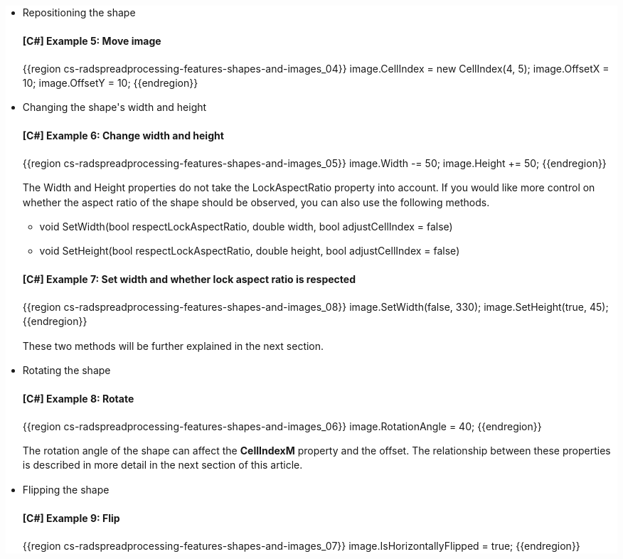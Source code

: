 
* Repositioning the shape
            
	
	#### __[C#] Example 5: Move image__
	
	{{region cs-radspreadprocessing-features-shapes-and-images_04}}
		image.CellIndex = new CellIndex(4, 5);
		image.OffsetX = 10;
		image.OffsetY = 10;
	{{endregion}}

* Changing the shape's width and height
            
	
	#### __[C#] Example 6: Change width and height__
	
	{{region cs-radspreadprocessing-features-shapes-and-images_05}}
		image.Width -= 50;
		image.Height += 50;
	{{endregion}}
	
	The Width and Height properties do not take the LockAspectRatio property into account. If you would like more control on whether the aspect ratio of the shape should be observed, you can also use the following methods.
	            
	
	* void SetWidth(bool respectLockAspectRatio, double width, bool adjustCellIndex = false)
	                
	
	* void SetHeight(bool respectLockAspectRatio, double height, bool adjustCellIndex = false)
                

	#### __[C#] Example 7: Set width and whether lock aspect ratio is respected__
	
	{{region cs-radspreadprocessing-features-shapes-and-images_08}}
		image.SetWidth(false, 330);
		image.SetHeight(true, 45);
	{{endregion}}
	
	These two methods will be further explained in the next section.

* Rotating the shape
	            
	
	#### __[C#] Example 8: Rotate__
	
	{{region cs-radspreadprocessing-features-shapes-and-images_06}}
		image.RotationAngle = 40;
	{{endregion}}
	
	The rotation angle of the shape can affect the __CellIndexM__ property and the offset. The relationship between these properties is described in more detail in the next section of this article.
        
* Flipping the shape
	            
	
	#### __[C#] Example 9: Flip__
	
	{{region cs-radspreadprocessing-features-shapes-and-images_07}}
		image.IsHorizontallyFlipped = true;
	{{endregion}}
